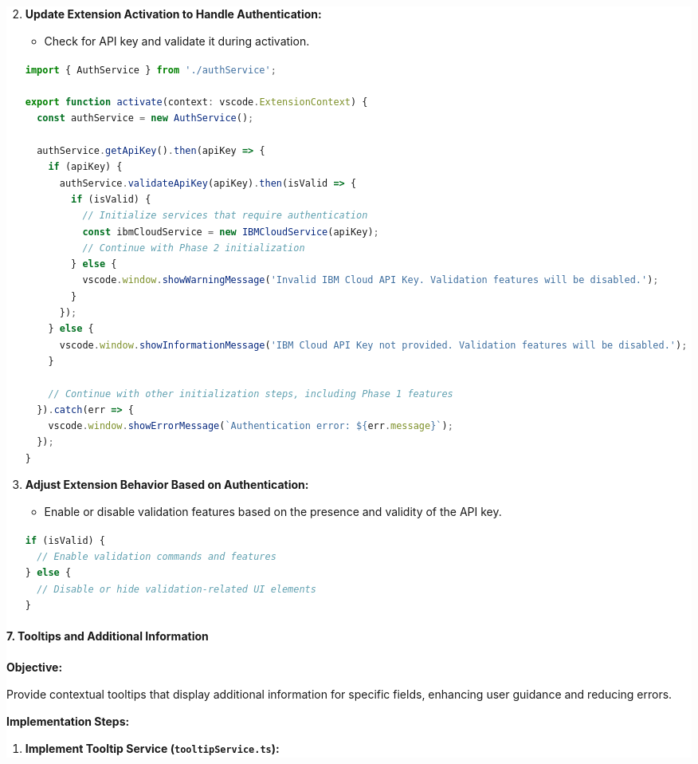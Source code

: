 2. **Update Extension Activation to Handle Authentication:**

   - Check for API key and validate it during activation.

   ```typescript
   import { AuthService } from './authService';

   export function activate(context: vscode.ExtensionContext) {
     const authService = new AuthService();

     authService.getApiKey().then(apiKey => {
       if (apiKey) {
         authService.validateApiKey(apiKey).then(isValid => {
           if (isValid) {
             // Initialize services that require authentication
             const ibmCloudService = new IBMCloudService(apiKey);
             // Continue with Phase 2 initialization
           } else {
             vscode.window.showWarningMessage('Invalid IBM Cloud API Key. Validation features will be disabled.');
           }
         });
       } else {
         vscode.window.showInformationMessage('IBM Cloud API Key not provided. Validation features will be disabled.');
       }

       // Continue with other initialization steps, including Phase 1 features
     }).catch(err => {
       vscode.window.showErrorMessage(`Authentication error: ${err.message}`);
     });
   }
   ```

3. **Adjust Extension Behavior Based on Authentication:**

   - Enable or disable validation features based on the presence and validity of the API key.

   ```typescript
   if (isValid) {
     // Enable validation commands and features
   } else {
     // Disable or hide validation-related UI elements
   }
   ```

#### **7. Tooltips and Additional Information**

**Objective:**

Provide contextual tooltips that display additional information for specific fields, enhancing user guidance and reducing errors.

**Implementation Steps:**

1. **Implement Tooltip Service (`tooltipService.ts`):**
